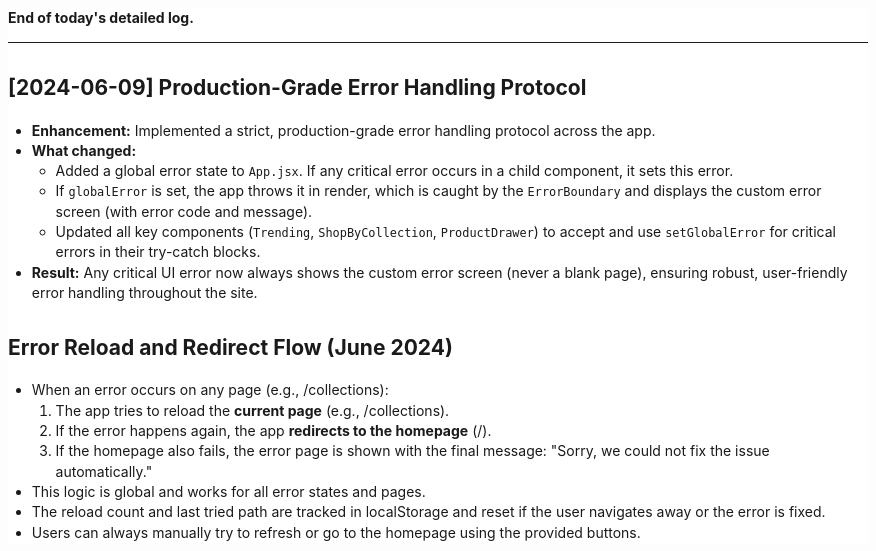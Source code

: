
**End of today's detailed log.** 

---

## [2024-06-09] Production-Grade Error Handling Protocol

- **Enhancement:** Implemented a strict, production-grade error handling protocol across the app.
- **What changed:**
  - Added a global error state to `App.jsx`. If any critical error occurs in a child component, it sets this error.
  - If `globalError` is set, the app throws it in render, which is caught by the `ErrorBoundary` and displays the custom error screen (with error code and message).
  - Updated all key components (`Trending`, `ShopByCollection`, `ProductDrawer`) to accept and use `setGlobalError` for critical errors in their try-catch blocks.
- **Result:** Any critical UI error now always shows the custom error screen (never a blank page), ensuring robust, user-friendly error handling throughout the site.

## Error Reload and Redirect Flow (June 2024)

- When an error occurs on any page (e.g., /collections):
  1. The app tries to reload the **current page** (e.g., /collections).
  2. If the error happens again, the app **redirects to the homepage** (/).
  3. If the homepage also fails, the error page is shown with the final message: "Sorry, we could not fix the issue automatically."
- This logic is global and works for all error states and pages.
- The reload count and last tried path are tracked in localStorage and reset if the user navigates away or the error is fixed.
- Users can always manually try to refresh or go to the homepage using the provided buttons.
